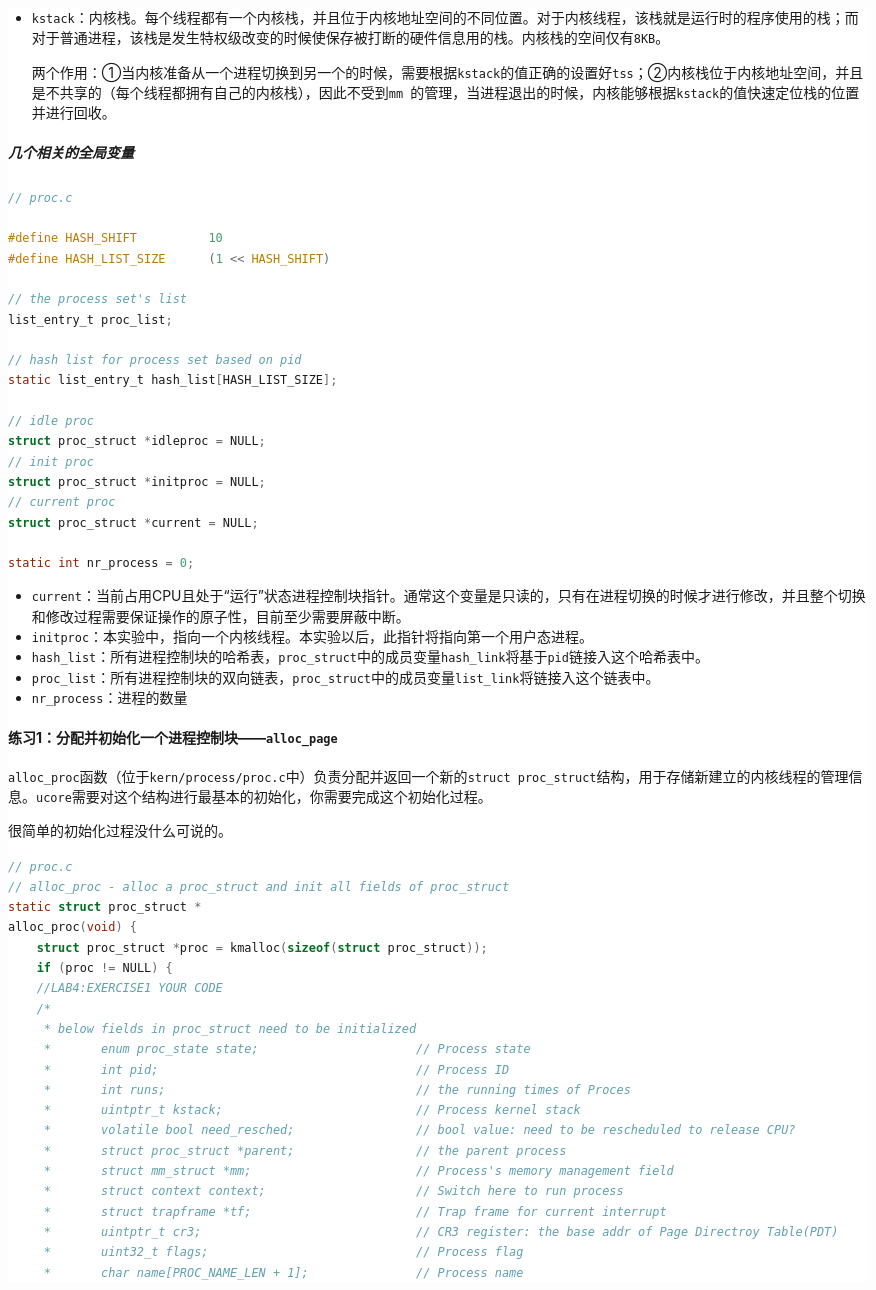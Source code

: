 - `kstack`：内核栈。每个线程都有一个内核栈，并且位于内核地址空间的不同位置。对于内核线程，该栈就是运行时的程序使用的栈；而对于普通进程，该栈是发生特权级改变的时候使保存被打断的硬件信息用的栈。内核栈的空间仅有`8KB`。

  两个作用：①当内核准备从一个进程切换到另一个的时候，需要根据`kstack`的值正确的设置好`tss`；②内核栈位于内核地址空间，并且是不共享的（每个线程都拥有自己的内核栈），因此不受到`mm `的管理，当进程退出的时候，内核能够根据`kstack`的值快速定位栈的位置并进行回收。

##### 几个相关的全局变量

```c
// proc.c

#define HASH_SHIFT          10
#define HASH_LIST_SIZE      (1 << HASH_SHIFT)

// the process set's list
list_entry_t proc_list;

// hash list for process set based on pid
static list_entry_t hash_list[HASH_LIST_SIZE];

// idle proc
struct proc_struct *idleproc = NULL;
// init proc
struct proc_struct *initproc = NULL;
// current proc
struct proc_struct *current = NULL;

static int nr_process = 0;
```

- `current`：当前占用CPU且处于“运行”状态进程控制块指针。通常这个变量是只读的，只有在进程切换的时候才进行修改，并且整个切换和修改过程需要保证操作的原子性，目前至少需要屏蔽中断。
- `initproc`：本实验中，指向一个内核线程。本实验以后，此指针将指向第一个用户态进程。
- `hash_list`：所有进程控制块的哈希表，`proc_struct`中的成员变量`hash_link`将基于`pid`链接入这个哈希表中。
- `proc_list`：所有进程控制块的双向链表，`proc_struct`中的成员变量`list_link`将链接入这个链表中。
- `nr_process`：进程的数量

#### 练习1：分配并初始化一个进程控制块——`alloc_page`

`alloc_proc`函数（位于`kern/process/proc.c`中）负责分配并返回一个新的`struct proc_struct`结构，用于存储新建立的内核线程的管理信息。`ucore`需要对这个结构进行最基本的初始化，你需要完成这个初始化过程。

很简单的初始化过程没什么可说的。

```c
// proc.c
// alloc_proc - alloc a proc_struct and init all fields of proc_struct
static struct proc_struct *
alloc_proc(void) {
    struct proc_struct *proc = kmalloc(sizeof(struct proc_struct));
    if (proc != NULL) {
    //LAB4:EXERCISE1 YOUR CODE
    /*
     * below fields in proc_struct need to be initialized
     *       enum proc_state state;                      // Process state
     *       int pid;                                    // Process ID
     *       int runs;                                   // the running times of Proces
     *       uintptr_t kstack;                           // Process kernel stack
     *       volatile bool need_resched;                 // bool value: need to be rescheduled to release CPU?
     *       struct proc_struct *parent;                 // the parent process
     *       struct mm_struct *mm;                       // Process's memory management field
     *       struct context context;                     // Switch here to run process
     *       struct trapframe *tf;                       // Trap frame for current interrupt
     *       uintptr_t cr3;                              // CR3 register: the base addr of Page Directroy Table(PDT)
     *       uint32_t flags;                             // Process flag
     *       char name[PROC_NAME_LEN + 1];               // Process name
```